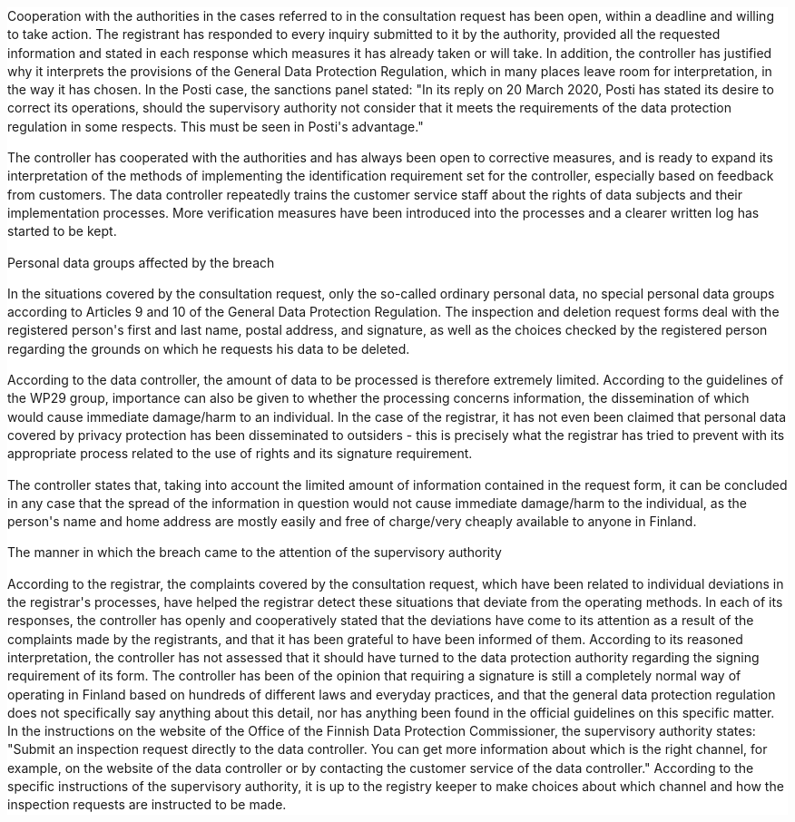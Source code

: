 Cooperation with the authorities in the cases referred to in the consultation request has been open, within a deadline and willing to take action. The registrant has responded to every inquiry submitted to it by the authority, provided all the requested information and stated in each response which measures it has already taken or will take. In addition, the controller has justified why it interprets the provisions of the General Data Protection Regulation, which in many places leave room for interpretation, in the way it has chosen. In the Posti case, the sanctions panel stated: "In its reply on 20 March 2020, Posti has stated its desire to correct its operations, should the supervisory authority not consider that it meets the requirements of the data protection regulation in some respects. This must be seen in Posti's advantage."

The controller has cooperated with the authorities and has always been open to corrective measures, and is ready to expand its interpretation of the methods of implementing the identification requirement set for the controller, especially based on feedback from customers. The data controller repeatedly trains the customer service staff about the rights of data subjects and their implementation processes. More verification measures have been introduced into the processes and a clearer written log has started to be kept.

Personal data groups affected by the breach

In the situations covered by the consultation request, only the so-called ordinary personal data, no special personal data groups according to Articles 9 and 10 of the General Data Protection Regulation. The inspection and deletion request forms deal with the registered person's first and last name, postal address, and signature, as well as the choices checked by the registered person regarding the grounds on which he requests his data to be deleted.

According to the data controller, the amount of data to be processed is therefore extremely limited. According to the guidelines of the WP29 group, importance can also be given to whether the processing concerns information, the dissemination of which would cause immediate damage/harm to an individual. In the case of the registrar, it has not even been claimed that personal data covered by privacy protection has been disseminated to outsiders - this is precisely what the registrar has tried to prevent with its appropriate process related to the use of rights and its signature requirement.

The controller states that, taking into account the limited amount of information contained in the request form, it can be concluded in any case that the spread of the information in question would not cause immediate damage/harm to the individual, as the person's name and home address are mostly easily and free of charge/very cheaply available to anyone in Finland.

The manner in which the breach came to the attention of the supervisory authority

According to the registrar, the complaints covered by the consultation request, which have been related to individual deviations in the registrar's processes, have helped the registrar detect these situations that deviate from the operating methods. In each of its responses, the controller has openly and cooperatively stated that the deviations have come to its attention as a result of the complaints made by the registrants, and that it has been grateful to have been informed of them. According to its reasoned interpretation, the controller has not assessed that it should have turned to the data protection authority regarding the signing requirement of its form. The controller has been of the opinion that requiring a signature is still a completely normal way of operating in Finland based on hundreds of different laws and everyday practices, and that the general data protection regulation does not specifically say anything about this detail, nor has anything been found in the official guidelines on this specific matter. In the instructions on the website of the Office of the Finnish Data Protection Commissioner, the supervisory authority states: "Submit an inspection request directly to the data controller. You can get more information about which is the right channel, for example, on the website of the data controller or by contacting the customer service of the data controller." According to the specific instructions of the supervisory authority, it is up to the registry keeper to make choices about which channel and how the inspection requests are instructed to be made.
